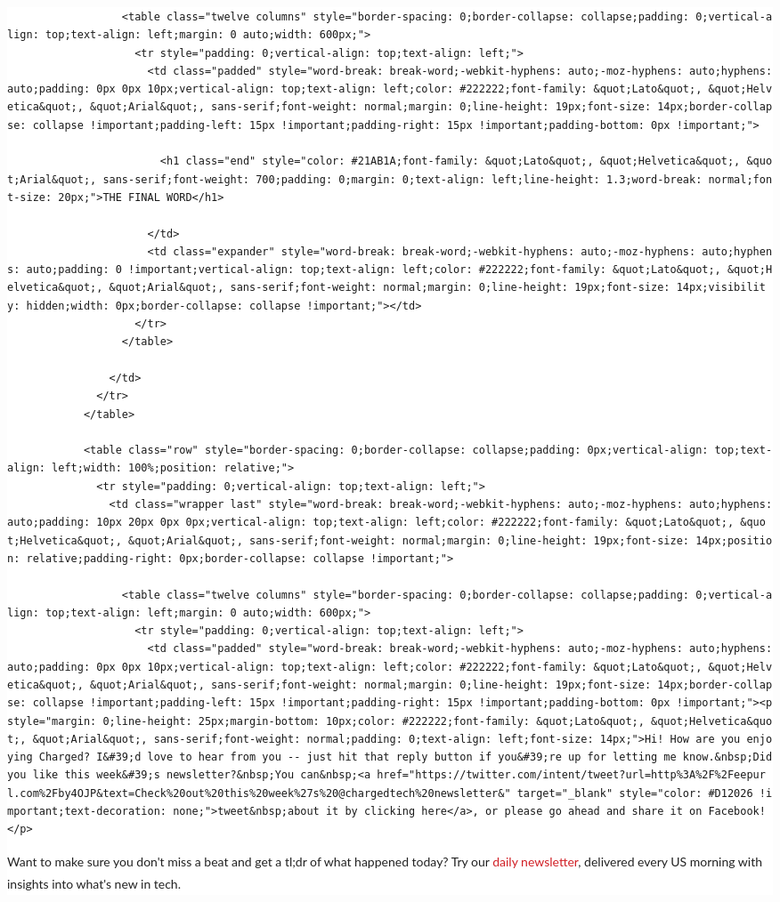                      <table class="twelve columns" style="border-spacing: 0;border-collapse: collapse;padding: 0;vertical-align: top;text-align: left;margin: 0 auto;width: 600px;">
                        <tr style="padding: 0;vertical-align: top;text-align: left;">
                          <td class="padded" style="word-break: break-word;-webkit-hyphens: auto;-moz-hyphens: auto;hyphens: auto;padding: 0px 0px 10px;vertical-align: top;text-align: left;color: #222222;font-family: &quot;Lato&quot;, &quot;Helvetica&quot;, &quot;Arial&quot;, sans-serif;font-weight: normal;margin: 0;line-height: 19px;font-size: 14px;border-collapse: collapse !important;padding-left: 15px !important;padding-right: 15px !important;padding-bottom: 0px !important;">

                            <h1 class="end" style="color: #21AB1A;font-family: &quot;Lato&quot;, &quot;Helvetica&quot;, &quot;Arial&quot;, sans-serif;font-weight: 700;padding: 0;margin: 0;text-align: left;line-height: 1.3;word-break: normal;font-size: 20px;">THE FINAL WORD</h1>

                          </td>
                          <td class="expander" style="word-break: break-word;-webkit-hyphens: auto;-moz-hyphens: auto;hyphens: auto;padding: 0 !important;vertical-align: top;text-align: left;color: #222222;font-family: &quot;Lato&quot;, &quot;Helvetica&quot;, &quot;Arial&quot;, sans-serif;font-weight: normal;margin: 0;line-height: 19px;font-size: 14px;visibility: hidden;width: 0px;border-collapse: collapse !important;"></td>
                        </tr>
                      </table>

                    </td>
                  </tr>
                </table>

                <table class="row" style="border-spacing: 0;border-collapse: collapse;padding: 0px;vertical-align: top;text-align: left;width: 100%;position: relative;">
                  <tr style="padding: 0;vertical-align: top;text-align: left;">
                    <td class="wrapper last" style="word-break: break-word;-webkit-hyphens: auto;-moz-hyphens: auto;hyphens: auto;padding: 10px 20px 0px 0px;vertical-align: top;text-align: left;color: #222222;font-family: &quot;Lato&quot;, &quot;Helvetica&quot;, &quot;Arial&quot;, sans-serif;font-weight: normal;margin: 0;line-height: 19px;font-size: 14px;position: relative;padding-right: 0px;border-collapse: collapse !important;">

                      <table class="twelve columns" style="border-spacing: 0;border-collapse: collapse;padding: 0;vertical-align: top;text-align: left;margin: 0 auto;width: 600px;">
                        <tr style="padding: 0;vertical-align: top;text-align: left;">
                          <td class="padded" style="word-break: break-word;-webkit-hyphens: auto;-moz-hyphens: auto;hyphens: auto;padding: 0px 0px 10px;vertical-align: top;text-align: left;color: #222222;font-family: &quot;Lato&quot;, &quot;Helvetica&quot;, &quot;Arial&quot;, sans-serif;font-weight: normal;margin: 0;line-height: 19px;font-size: 14px;border-collapse: collapse !important;padding-left: 15px !important;padding-right: 15px !important;padding-bottom: 0px !important;"><p style="margin: 0;line-height: 25px;margin-bottom: 10px;color: #222222;font-family: &quot;Lato&quot;, &quot;Helvetica&quot;, &quot;Arial&quot;, sans-serif;font-weight: normal;padding: 0;text-align: left;font-size: 14px;">Hi! How are you enjoying Charged? I&#39;d love to hear from you -- just hit that reply button if you&#39;re up for letting me know.&nbsp;Did you like this week&#39;s newsletter?&nbsp;You can&nbsp;<a href="https://twitter.com/intent/tweet?url=http%3A%2F%2Feepurl.com%2Fby4OJP&text=Check%20out%20this%20week%27s%20@chargedtech%20newsletter&" target="_blank" style="color: #D12026 !important;text-decoration: none;">tweet&nbsp;about it by clicking here</a>, or please go ahead and share it on Facebook!</p>

<p style="margin: 0;line-height: 25px;margin-bottom: 10px;color: #222222;font-family: &quot;Lato&quot;, &quot;Helvetica&quot;, &quot;Arial&quot;, sans-serif;font-weight: normal;padding: 0;text-align: left;font-size: 14px;">Want to make sure you don&#39;t miss a beat and get a tl;dr of what happened today? Try our <a href="http://char.gd/daily" target="_blank" style="color: #D12026 !important;text-decoration: none;">daily newsletter</a>, delivered every US morning with insights into what&#39;s new in tech.</p>
